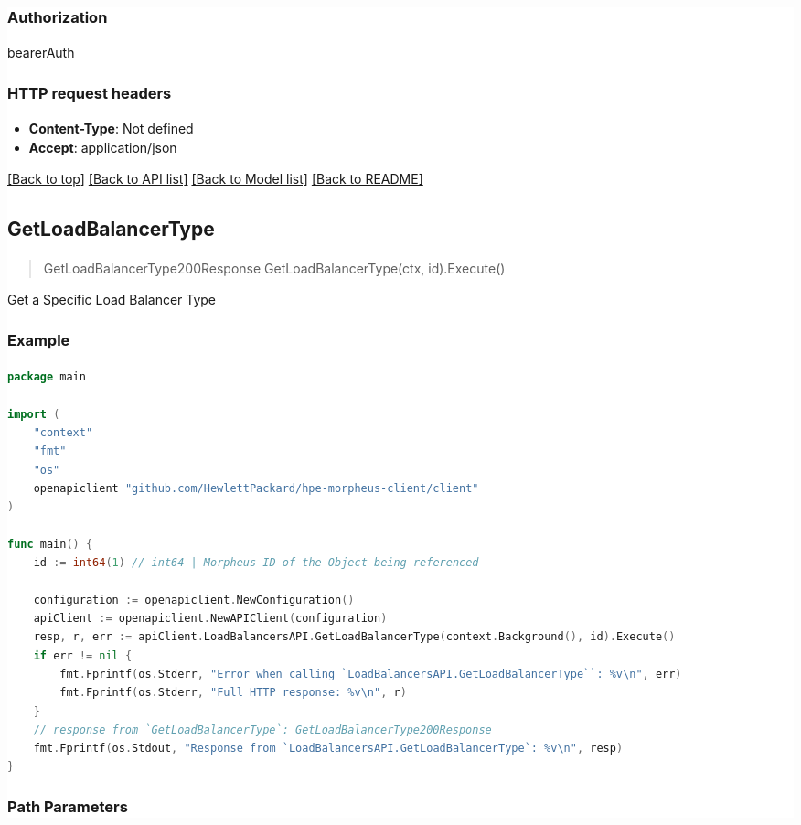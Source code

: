 ### Authorization

[bearerAuth](../README.md#bearerAuth)

### HTTP request headers

- **Content-Type**: Not defined
- **Accept**: application/json

[[Back to top]](#) [[Back to API list]](../README.md#documentation-for-api-endpoints)
[[Back to Model list]](../README.md#documentation-for-models)
[[Back to README]](../README.md)


## GetLoadBalancerType

> GetLoadBalancerType200Response GetLoadBalancerType(ctx, id).Execute()

Get a Specific Load Balancer Type



### Example

```go
package main

import (
	"context"
	"fmt"
	"os"
	openapiclient "github.com/HewlettPackard/hpe-morpheus-client/client"
)

func main() {
	id := int64(1) // int64 | Morpheus ID of the Object being referenced

	configuration := openapiclient.NewConfiguration()
	apiClient := openapiclient.NewAPIClient(configuration)
	resp, r, err := apiClient.LoadBalancersAPI.GetLoadBalancerType(context.Background(), id).Execute()
	if err != nil {
		fmt.Fprintf(os.Stderr, "Error when calling `LoadBalancersAPI.GetLoadBalancerType``: %v\n", err)
		fmt.Fprintf(os.Stderr, "Full HTTP response: %v\n", r)
	}
	// response from `GetLoadBalancerType`: GetLoadBalancerType200Response
	fmt.Fprintf(os.Stdout, "Response from `LoadBalancersAPI.GetLoadBalancerType`: %v\n", resp)
}
```

### Path Parameters

